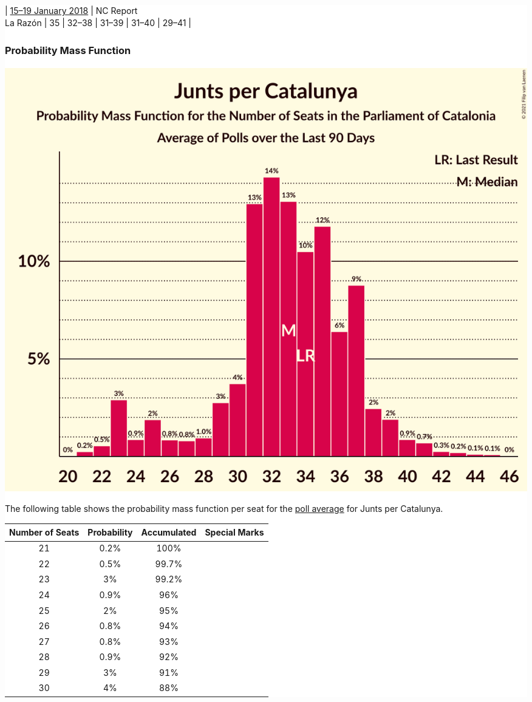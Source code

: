 | [15–19 January 2018](2018-01-19-NCReport.html) | NC Report <br> La Razón | 35 | 32–38 | 31–39 | 31–40 | 29–41 |

### Probability Mass Function

![Graph with seats probability mass function not yet produced](average-seats-pmf-juntspercatalunya.png "Seats Probability Mass Function")

The following table shows the probability mass function per seat for the [poll average](average.html) for Junts per Catalunya.

| Number of Seats | Probability | Accumulated | Special Marks |
|:---------------:|:-----------:|:-----------:|:-------------:|
| 21 | 0.2% | 100% |  |
| 22 | 0.5% | 99.7% |  |
| 23 | 3% | 99.2% |  |
| 24 | 0.9% | 96% |  |
| 25 | 2% | 95% |  |
| 26 | 0.8% | 94% |  |
| 27 | 0.8% | 93% |  |
| 28 | 0.9% | 92% |  |
| 29 | 3% | 91% |  |
| 30 | 4% | 88% |  |